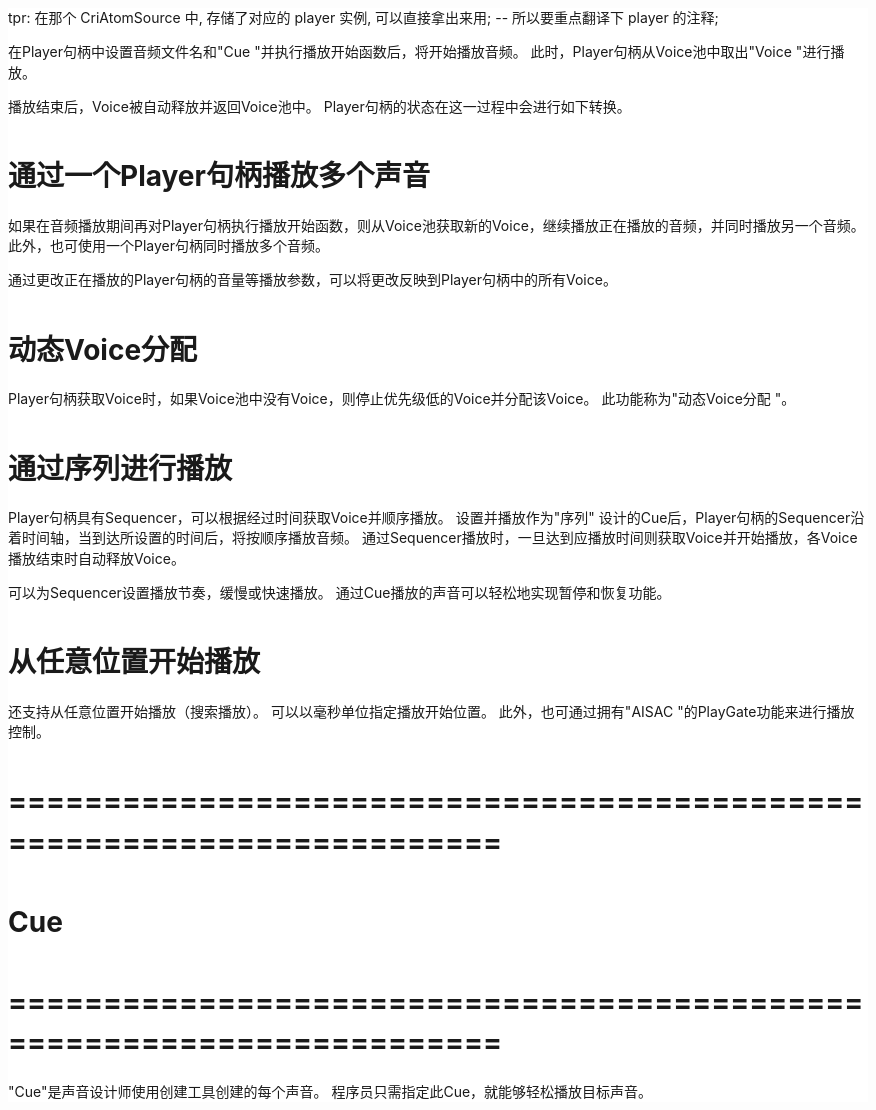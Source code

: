 tpr:
    在那个 CriAtomSource 中, 存储了对应的 player 实例, 可以直接拿出来用;
    --
    所以要重点翻译下 player 的注释;

在Player句柄中设置音频文件名和"Cue "并执行播放开始函数后，将开始播放音频。
此时，Player句柄从Voice池中取出"Voice "进行播放。

播放结束后，Voice被自动释放并返回Voice池中。
Player句柄的状态在这一过程中会进行如下转换。


# 通过一个Player句柄播放多个声音
如果在音频播放期间再对Player句柄执行播放开始函数，则从Voice池获取新的Voice，继续播放正在播放的音频，并同时播放另一个音频。
此外，也可使用一个Player句柄同时播放多个音频。

通过更改正在播放的Player句柄的音量等播放参数，可以将更改反映到Player句柄中的所有Voice。


# 动态Voice分配
Player句柄获取Voice时，如果Voice池中没有Voice，则停止优先级低的Voice并分配该Voice。
此功能称为"动态Voice分配 "。

# 通过序列进行播放
Player句柄具有Sequencer，可以根据经过时间获取Voice并顺序播放。
设置并播放作为"序列" 设计的Cue后，Player句柄的Sequencer沿着时间轴，当到达所设置的时间后，将按顺序播放音频。
通过Sequencer播放时，一旦达到应播放时间则获取Voice并开始播放，各Voice播放结束时自动释放Voice。

可以为Sequencer设置播放节奏，缓慢或快速播放。
通过Cue播放的声音可以轻松地实现暂停和恢复功能。


# 从任意位置开始播放
还支持从任意位置开始播放（搜索播放）。
可以以毫秒单位指定播放开始位置。
此外，也可通过拥有"AISAC "的PlayGate功能来进行播放控制。


# ======================================================================= #
#                      Cue
# ======================================================================= #
"Cue"是声音设计师使用创建工具创建的每个声音。
程序员只需指定此Cue，就能够轻松播放目标声音。
